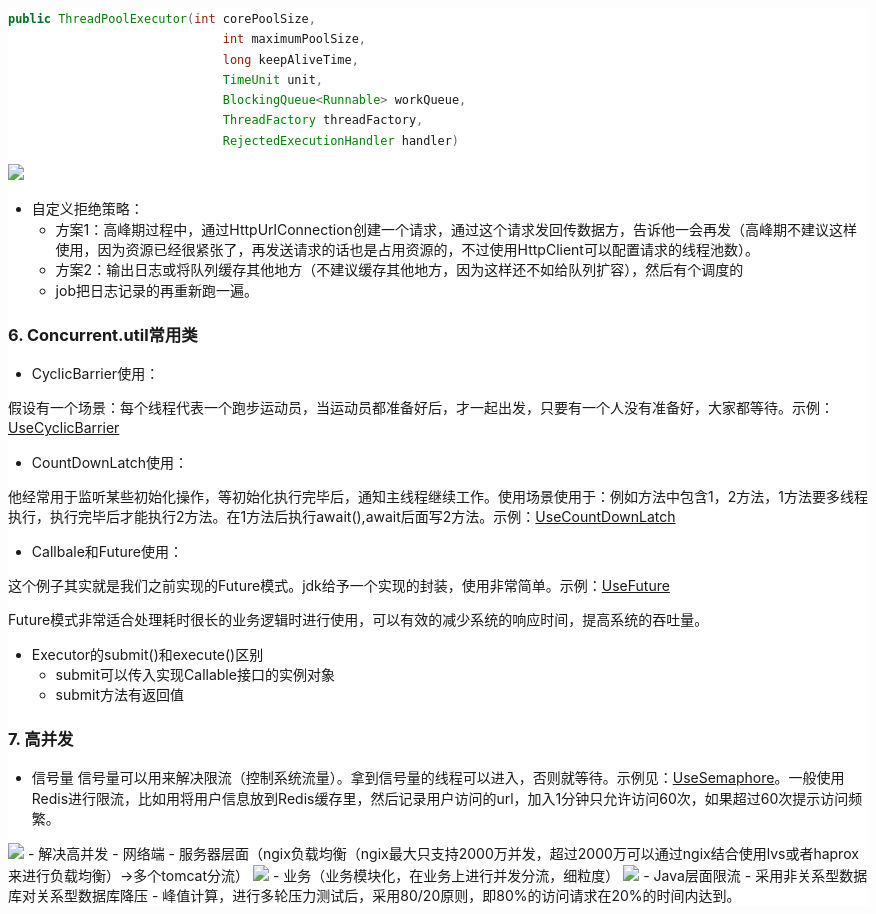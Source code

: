 ```Java
public ThreadPoolExecutor(int corePoolSize,
                              int maximumPoolSize,
                              long keepAliveTime,
                              TimeUnit unit,
                              BlockingQueue<Runnable> workQueue,
                              ThreadFactory threadFactory,
                              RejectedExecutionHandler handler) 
```
<img src = "/img/java/并发编程/picture/自定义线程池使用详解.png">

- 自定义拒绝策略：
  - 方案1：高峰期过程中，通过HttpUrlConnection创建一个请求，通过这个请求发回传数据方，告诉他一会再发（高峰期不建议这样使用，因为资源已经很紧张了，再发送请求的话也是占用资源的，不过使用HttpClient可以配置请求的线程池数）。
  - 方案2：输出日志或将队列缓存其他地方（不建议缓存其他地方，因为这样还不如给队列扩容），然后有个调度的
  - job把日志记录的再重新跑一遍。

### 6. Concurrent.util常用类
- CyclicBarrier使用：

假设有一个场景：每个线程代表一个跑步运动员，当运动员都准备好后，才一起出发，只要有一个人没有准备好，大家都等待。示例：[UseCyclicBarrier](https://github.com/CentMeng/JavaFrameTest/blob/master/src/com/msj/sync/executors/test3/UseCyclicBarrier.java)

- CountDownLatch使用：

他经常用于监听某些初始化操作，等初始化执行完毕后，通知主线程继续工作。使用场景使用于：例如方法中包含1，2方法，1方法要多线程执行，执行完毕后才能执行2方法。在1方法后执行await(),await后面写2方法。示例：[UseCountDownLatch](https://github.com/CentMeng/JavaFrameTest/blob/master/src/com/msj/sync/executors/test3/UseCountDownLatch.java)

- Callbale和Future使用：

这个例子其实就是我们之前实现的Future模式。jdk给予一个实现的封装，使用非常简单。示例：[UseFuture](https://github.com/CentMeng/JavaFrameTest/blob/master/src/com/msj/sync/executors/test3/UseFuture.java)

Future模式非常适合处理耗时很长的业务逻辑时进行使用，可以有效的减少系统的响应时间，提高系统的吞吐量。

- Executor的submit()和execute()区别
  - submit可以传入实现Callable接口的实例对象
  - submit方法有返回值

### 7. 高并发

- 信号量
信号量可以用来解决限流（控制系统流量）。拿到信号量的线程可以进入，否则就等待。示例见：[UseSemaphore](https://github.com/CentMeng/JavaFrameTest/blob/master/src/com/msj/sync/executors/test3/UseSemaphore.java)。一般使用Redis进行限流，比如用将用户信息放到Redis缓存里，然后记录用户访问的url，加入1分钟只允许访问60次，如果超过60次提示访问频繁。
<img src = "/img/java/并发编程/picture/信号量.png">
- 解决高并发
  - 网络端
  - 服务器层面（ngix负载均衡（ngix最大只支持2000万并发，超过2000万可以通过ngix结合使用lvs或者haprox来进行负载均衡）->多个tomcat分流）
<img src = "/img/java/并发编程/picture/ngix超过2000万并发解决方案.png">
  - 业务（业务模块化，在业务上进行并发分流，细粒度）
<img src = "/img/java/并发编程/picture/业务模块化并发分流策略.png">
  - Java层面限流
  - 采用非关系型数据库对关系型数据库降压
- 峰值计算，进行多轮压力测试后，采用80/20原则，即80%的访问请求在20%的时间内达到。
